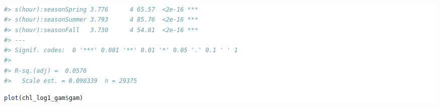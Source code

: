 ``` r
#> s(hour):seasonSpring 3.776      4 65.57  <2e-16 ***
#> s(hour):seasonSummer 3.793      4 85.76  <2e-16 ***
#> s(hour):seasonFall   3.730      4 54.81  <2e-16 ***
#> ---
#> Signif. codes:  0 '***' 0.001 '**' 0.01 '*' 0.05 '.' 0.1 ' ' 1
#> 
#> R-sq.(adj) =  0.0576   
#>   Scale est. = 0.098339  n = 29375
```

``` r
plot(chl_log1_gam$gam)
```
